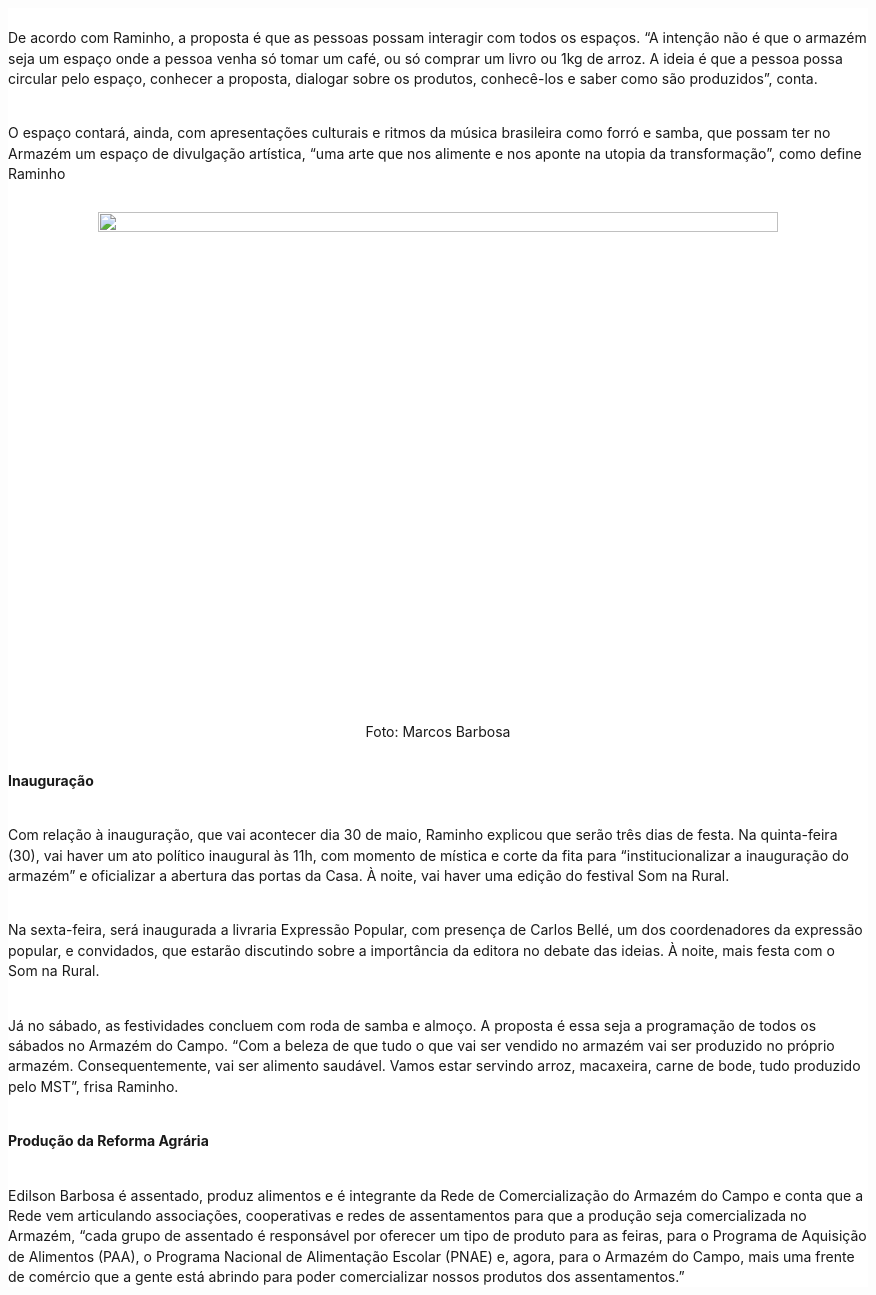 <p><br />
De acordo com Raminho, a proposta &eacute; que as pessoas possam interagir com todos os espa&ccedil;os. &ldquo;A inten&ccedil;&atilde;o n&atilde;o &eacute; que o armaz&eacute;m seja um espa&ccedil;o onde a pessoa venha s&oacute; tomar um caf&eacute;, ou s&oacute; comprar um livro ou 1kg de arroz. A ideia &eacute; que a pessoa possa circular pelo espa&ccedil;o, conhecer a proposta, dialogar sobre os produtos, conhec&ecirc;-los e saber como s&atilde;o produzidos&rdquo;, conta.&nbsp;</p>

<p><br />
O espa&ccedil;o contar&aacute;, ainda, com apresenta&ccedil;&otilde;es culturais e ritmos da m&uacute;sica brasileira como forr&oacute; e samba, que possam ter no Armaz&eacute;m um espa&ccedil;o de divulga&ccedil;&atilde;o art&iacute;stica, &ldquo;uma arte que nos alimente e nos aponte na utopia da transforma&ccedil;&atilde;o&rdquo;, como define Raminho</p>

<div style="text-align:center">
<figure class="image" style="display:inline-block"><img alt="" height="525" src="https://farm66.staticflickr.com/65535/47950861601_61f86974c3_o.jpg" style="box-sizing: border-box; margin: 0px; padding: 0px; border: 0px; font: inherit; vertical-align: baseline; height: inherit; width: 680px;" width="700" />
<figcaption>Foto: Marcos Barbosa<br />
</figcaption>
</figure>
</div>

<p><strong>Inaugura&ccedil;&atilde;o</strong></p>

<p><br />
Com rela&ccedil;&atilde;o &agrave; inaugura&ccedil;&atilde;o, que vai acontecer dia 30 de maio, Raminho explicou que ser&atilde;o tr&ecirc;s dias de festa. Na quinta-feira (30), vai haver um ato pol&iacute;tico inaugural &agrave;s 11h, com momento de m&iacute;stica e corte da fita para &ldquo;institucionalizar a inaugura&ccedil;&atilde;o do armaz&eacute;m&rdquo; e oficializar a abertura das portas da Casa. &Agrave; noite, vai haver uma edi&ccedil;&atilde;o do festival Som na Rural.&nbsp;</p>

<p><br />
Na sexta-feira, ser&aacute; inaugurada a livraria Express&atilde;o Popular, com presen&ccedil;a de Carlos Bell&eacute;, um dos coordenadores da express&atilde;o popular, e convidados, que estar&atilde;o discutindo sobre a import&acirc;ncia da editora no debate das ideias. &Agrave; noite, mais festa com o Som na Rural.</p>

<p><br />
J&aacute; no s&aacute;bado, as festividades concluem com roda de samba e almo&ccedil;o. A proposta &eacute; essa seja a programa&ccedil;&atilde;o de todos os s&aacute;bados no Armaz&eacute;m do Campo. &ldquo;Com a beleza de que tudo o que vai ser vendido no armaz&eacute;m vai ser produzido no pr&oacute;prio armaz&eacute;m. Consequentemente, vai ser alimento saud&aacute;vel. Vamos estar servindo arroz, macaxeira, carne de bode, tudo produzido pelo MST&rdquo;, frisa Raminho.</p>

<p><br />
<strong>Produ&ccedil;&atilde;o da Reforma Agr&aacute;ria</strong></p>

<p><br />
Edilson Barbosa &eacute; assentado, produz alimentos e &eacute; integrante da Rede de Comercializa&ccedil;&atilde;o do Armaz&eacute;m do Campo e conta que a Rede vem articulando associa&ccedil;&otilde;es, cooperativas e redes de assentamentos para que a produ&ccedil;&atilde;o seja comercializada no Armaz&eacute;m, &ldquo;cada grupo de assentado &eacute; respons&aacute;vel por oferecer um tipo de produto para as feiras, para o Programa de Aquisi&ccedil;&atilde;o de Alimentos (PAA), o Programa Nacional de Alimenta&ccedil;&atilde;o Escolar (PNAE) e, agora, para o Armaz&eacute;m do Campo, mais uma frente de com&eacute;rcio que a gente est&aacute; abrindo para poder comercializar nossos produtos dos assentamentos.&rdquo;</p>
